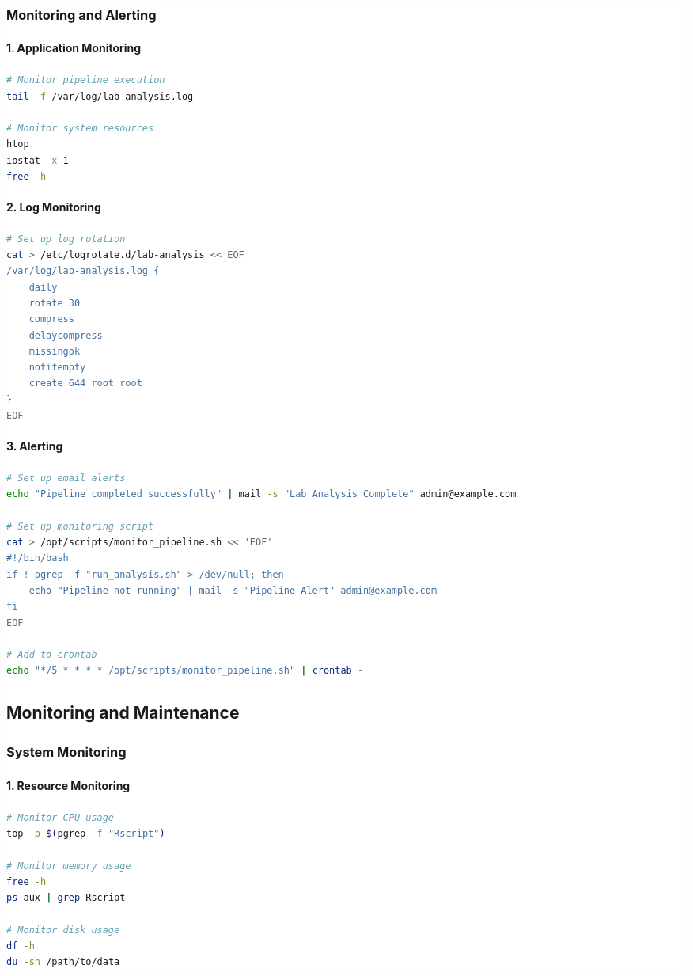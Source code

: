 ### Monitoring and Alerting

#### 1. Application Monitoring
```bash
# Monitor pipeline execution
tail -f /var/log/lab-analysis.log

# Monitor system resources
htop
iostat -x 1
free -h
```

#### 2. Log Monitoring
```bash
# Set up log rotation
cat > /etc/logrotate.d/lab-analysis << EOF
/var/log/lab-analysis.log {
    daily
    rotate 30
    compress
    delaycompress
    missingok
    notifempty
    create 644 root root
}
EOF
```

#### 3. Alerting
```bash
# Set up email alerts
echo "Pipeline completed successfully" | mail -s "Lab Analysis Complete" admin@example.com

# Set up monitoring script
cat > /opt/scripts/monitor_pipeline.sh << 'EOF'
#!/bin/bash
if ! pgrep -f "run_analysis.sh" > /dev/null; then
    echo "Pipeline not running" | mail -s "Pipeline Alert" admin@example.com
fi
EOF

# Add to crontab
echo "*/5 * * * * /opt/scripts/monitor_pipeline.sh" | crontab -
```

## Monitoring and Maintenance

### System Monitoring

#### 1. Resource Monitoring
```bash
# Monitor CPU usage
top -p $(pgrep -f "Rscript")

# Monitor memory usage
free -h
ps aux | grep Rscript

# Monitor disk usage
df -h
du -sh /path/to/data
```
